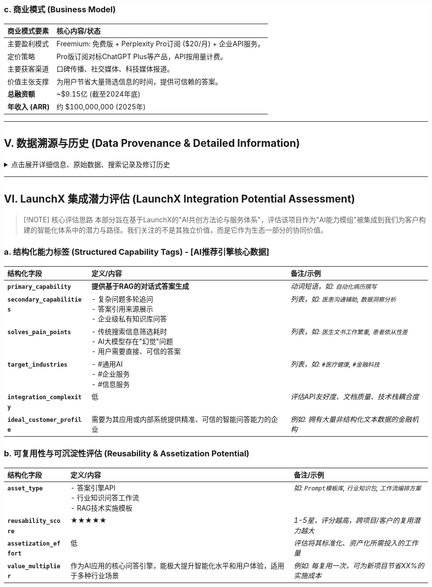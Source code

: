 ### c. 商业模式 (Business Model)

| 商业模式要素          | 核心内容/状态 |
| :------------------ | :--------------------------------------------------------------- |
| 主要盈利模式          | Freemium: 免费版 + Perplexity Pro订阅 ($20/月) + 企业API服务。 |
| 定价策略              | Pro版订阅对标ChatGPT Plus等产品，API按用量计费。 |
| 主要获客渠道          | 口碑传播、社交媒体、科技媒体报道。 |
| 价值主张支撑          | 为用户节省大量筛选信息的时间，提供可信赖的答案。 |
| **总融资额**          | ~$9.15亿 (截至2024年底) |
| **年收入 (ARR)**      | 约 $100,000,000 (2025年) |

---

## V. 数据溯源与历史 (Data Provenance & Detailed Information)

<details><summary>点击展开详细信息、原始数据、搜索记录及修订历史</summary></details>

---

## VI. LaunchX 集成潜力评估 (LaunchX Integration Potential Assessment)

> [!NOTE] 核心评估思路
> 本部分旨在基于LaunchX的"AI共创方法论与服务体系"，评估该项目作为"AI能力模组"被集成到我们为客户构建的智能化体系中的潜力与路径。我们关注的不是其独立价值，而是它作为生态一部分的协同价值。

### a. 结构化能力标签 (Structured Capability Tags) - [AI推荐引擎核心数据]

| 结构化字段 | 定义/内容 | 备注/示例 |
| :--- | :--- | :--- |
| **`primary_capability`** | **提供基于RAG的对话式答案生成** | *动词短语，如: `自动化病历撰写`* |
| **`secondary_capabilities`** | - 复杂问题多轮追问<br>- 答案引用来源展示<br>- 企业级私有知识库问答 | *列表，如: `医患沟通辅助`, `数据洞察分析`* |
| **`solves_pain_points`** | - 传统搜索信息筛选耗时<br>- AI大模型存在"幻觉"问题<br>- 用户需要直接、可信的答案 | *列表，如: `医生文书工作繁重`, `患者依从性差`* |
| **`target_industries`** | - #通用AI<br>- #企业服务<br>- #信息服务 | *列表，如: `#医疗健康`, `#金融科技`* |
| **`integration_complexity`** | 低 | *评估API友好度、文档质量、技术栈耦合度* |
| **`ideal_customer_profile`** | 需要为其应用或内部系统提供精准、可信的智能问答能力的企业 | *例如: 拥有大量非结构化文本数据的金融机构* |

### b. 可复用性与可沉淀性评估 (Reusability & Assetization Potential)

| 结构化字段 | 定义/内容 | 备注/示例 |
| :--- | :--- | :--- |
| **`asset_type`** | - 答案引擎API<br>- 行业知识问答工作流<br>- RAG技术实施模板 | *如: `Prompt模板库`, `行业知识包`, `工作流编排方案`* |
| **`reusability_score`** | **★★★★★** | *1-5星，评分越高，跨项目/客户的复用潜力越大* |
| **`assetization_effort`** | 低 | *评估将其标准化、资产化所需投入的工作量* |
| **`value_multiplier`** | 作为AI应用的核心问答引擎，能极大提升智能化水平和用户体验，适用于多种行业场景 | *例如: 每复用一次，可为新项目节省XX%的实施成本* |
